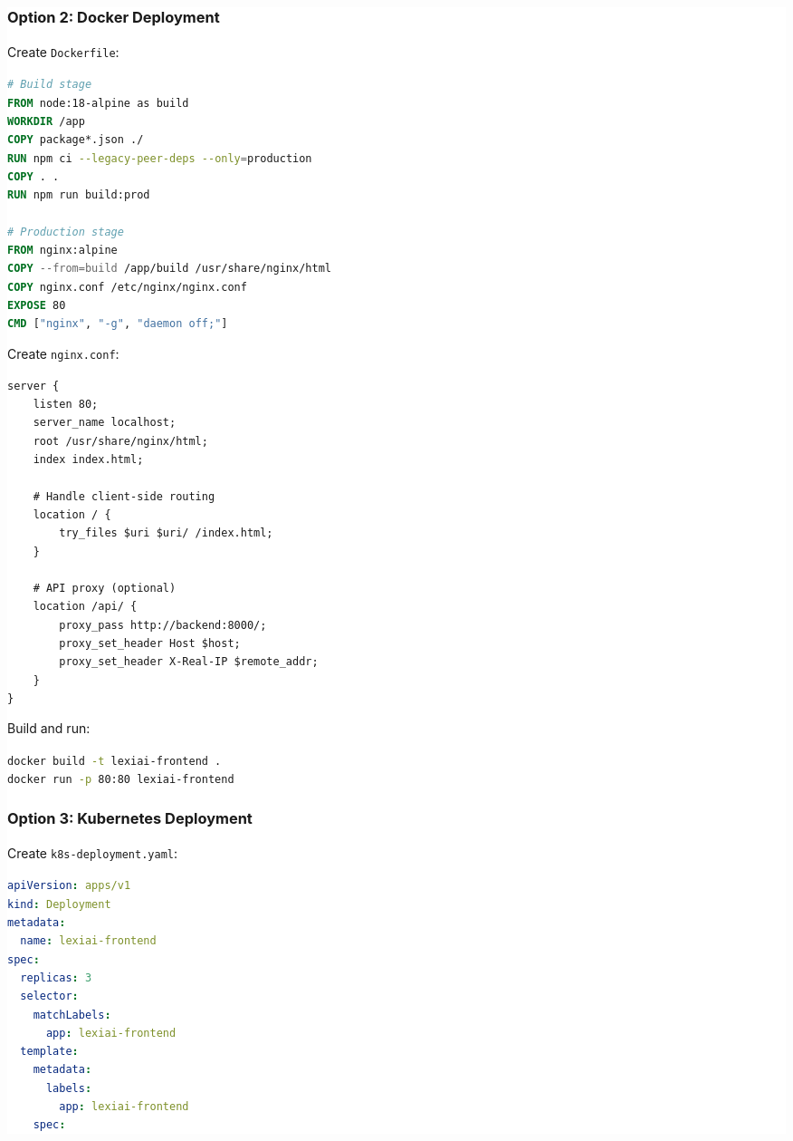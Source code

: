 ### Option 2: Docker Deployment

Create `Dockerfile`:
```dockerfile
# Build stage
FROM node:18-alpine as build
WORKDIR /app
COPY package*.json ./
RUN npm ci --legacy-peer-deps --only=production
COPY . .
RUN npm run build:prod

# Production stage
FROM nginx:alpine
COPY --from=build /app/build /usr/share/nginx/html
COPY nginx.conf /etc/nginx/nginx.conf
EXPOSE 80
CMD ["nginx", "-g", "daemon off;"]
```

Create `nginx.conf`:
```nginx
server {
    listen 80;
    server_name localhost;
    root /usr/share/nginx/html;
    index index.html;

    # Handle client-side routing
    location / {
        try_files $uri $uri/ /index.html;
    }

    # API proxy (optional)
    location /api/ {
        proxy_pass http://backend:8000/;
        proxy_set_header Host $host;
        proxy_set_header X-Real-IP $remote_addr;
    }
}
```

Build and run:
```bash
docker build -t lexiai-frontend .
docker run -p 80:80 lexiai-frontend
```

### Option 3: Kubernetes Deployment

Create `k8s-deployment.yaml`:
```yaml
apiVersion: apps/v1
kind: Deployment
metadata:
  name: lexiai-frontend
spec:
  replicas: 3
  selector:
    matchLabels:
      app: lexiai-frontend
  template:
    metadata:
      labels:
        app: lexiai-frontend
    spec:
```